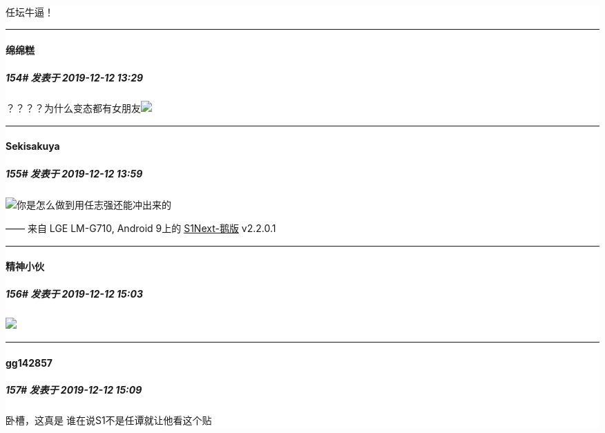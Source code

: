 


任坛牛逼！







*****

####  绵绵糕  
##### 154#       发表于 2019-12-12 13:29




？？？？为什么变态都有女朋友<img src="https://static.saraba1st.com/image/smiley/face2017/112.png" referrerpolicy="no-referrer">







*****

####  Sekisakuya  
##### 155#       发表于 2019-12-12 13:59



<img src="https://static.saraba1st.com/image/smiley/face2017/001.png" referrerpolicy="no-referrer">你是怎么做到用任志强还能冲出来的

—— 来自 LGE LM-G710, Android 9上的 [S1Next-鹅版](https://github.com/ykrank/S1-Next/releases) v2.2.0.1







*****

####  精神小伙  
##### 156#       发表于 2019-12-12 15:03



<img src="https://static.saraba1st.com/image/smiley/face2017/018.png" referrerpolicy="no-referrer">







*****

####  gg142857  
##### 157#       发表于 2019-12-12 15:09




卧槽，这真是
谁在说S1不是任谭就让他看这个贴
